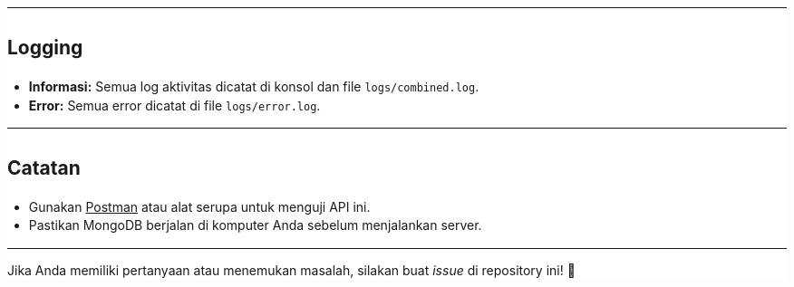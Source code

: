 
---

## Logging

- **Informasi:** Semua log aktivitas dicatat di konsol dan file `logs/combined.log`.
- **Error:** Semua error dicatat di file `logs/error.log`.

---

## Catatan

- Gunakan [Postman](https://www.postman.com/) atau alat serupa untuk menguji API ini.
- Pastikan MongoDB berjalan di komputer Anda sebelum menjalankan server.

---

Jika Anda memiliki pertanyaan atau menemukan masalah, silakan buat *issue* di repository ini! 🎉

